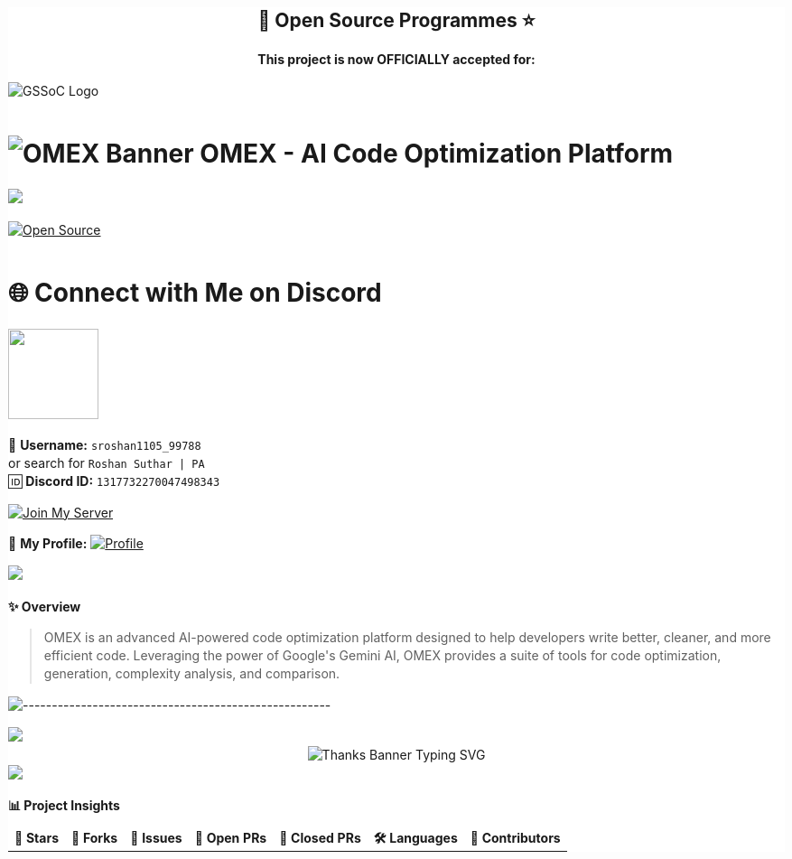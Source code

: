 <h2 align="center">🎯 Open Source Programmes ⭐</h2>
<p align="center">
  <b>This project is now OFFICIALLY accepted for:</b>
</p>

![GSSoC Logo](https://github.com/Roshansuthar1105/Omex/blob/main/Frontend/public/gssoc%20logo.png)

 # <img src="Frontend/public/bulb.png" alt="OMEX Banner" width="35" height="35" /> OMEX - AI Code Optimization Platform

<img src="https://user-images.githubusercontent.com/74038190/212284100-561aa473-3905-4a80-b561-0d28506553ee.gif" width="100%">

[![Open Source](https://badges.frapsoft.com/os/v1/open-source.svg?v=103)](https://github.com/roshansuthar1105/omex)

# 🌐 Connect with Me on Discord  
  
<img src="https://cdn.jsdelivr.net/gh/simple-icons/simple-icons/icons/discord.svg" width="100px" height="100px">  

👤 **Username:** `sroshan1105_99788`  
or search for `Roshan Suthar | PA`   
🆔 **Discord ID:** `1317732270047498343`  

[![Join My Server](https://img.shields.io/badge/Join%20Discord-5865F2?logo=discord&logoColor=white&style=for-the-badge)](https://discord.gg/ybwDbRHY)  

📌 **My Profile:** [![Profile](https://img.shields.io/badge/View%20Profile-Click%20Here-blue?style=for-the-badge)](https://discord.com/users/1317732270047498343)  


<img src="https://user-images.githubusercontent.com/74038190/212284100-561aa473-3905-4a80-b561-0d28506553ee.gif" width="100%">

**✨ Overview**

>OMEX is an advanced AI-powered code optimization platform designed to help developers write better, cleaner, and more efficient code. Leveraging the power of Google's Gemini AI, OMEX provides a suite of tools for code optimization, generation, complexity analysis, and comparison.

![-----------------------------------------------------](https://raw.githubusercontent.com/andreasbm/readme/master/assets/lines/rainbow.png)


<img src="https://user-images.githubusercontent.com/74038190/212284100-561aa473-3905-4a80-b561-0d28506553ee.gif" width="100%">
<div align="center">
  <img src="https://readme-typing-svg.herokuapp.com?font=Fira+Code&weight=600&size=24&duration=3000&pause=1000&color=00C853&center=true&vCenter=true&width=900&lines=Thanks+for+visiting+Omex!+🙌;Start+the+repo+✅;Share+it+with+others+🌍;Contribute+and+grow+🛠️;Happy+Coding+✨!" alt="Thanks Banner Typing SVG" />
</div>
<img src="https://user-images.githubusercontent.com/74038190/212284100-561aa473-3905-4a80-b561-0d28506553ee.gif" width="150%">

**📊 Project Insights**

<table align="center">
    <thead align="center">
        <tr>
            <td><b>🌟 Stars</b></td>
            <td><b>🍴 Forks</b></td>
            <td><b>🐛 Issues</b></td>
            <td><b>🔔 Open PRs</b></td>
            <td><b>🔕 Closed PRs</b></td>
            <td><b>🛠️ Languages</b></td>
            <td><b>👥 Contributors</b></td>
        </tr>
     </thead>
    <tbody>
         <tr>
